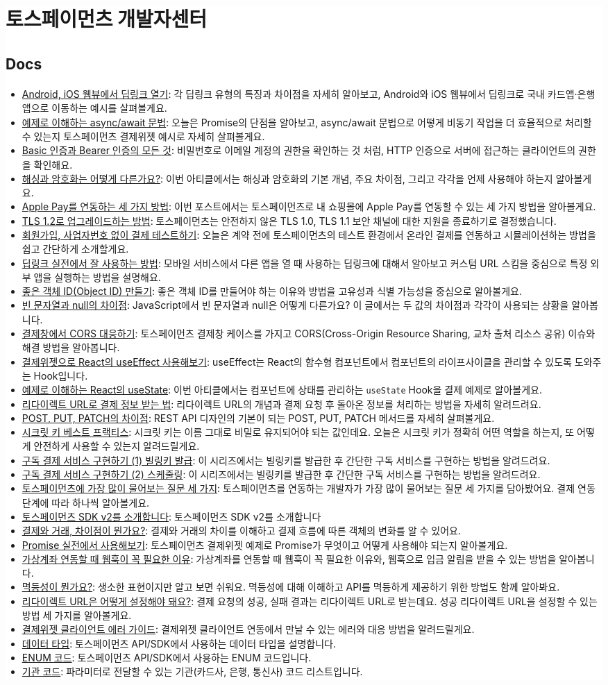 
# 토스페이먼츠 개발자센터

## Docs

- [Android, iOS 웹뷰에서 딥링크 열기](https://docs.tosspayments.com/blog/android-ios-webview-deeplink.md): 각 딥링크 유형의 특징과 차이점을 자세히 알아보고, Android와 iOS 웹뷰에서 딥링크로 국내 카드앱·은행앱으로 이동하는 예시를 살펴볼게요.
- [예제로 이해하는 async/await 문법](https://docs.tosspayments.com/blog/async-await-example.md): 오늘은 Promise의 단점을 알아보고, async/await 문법으로 어떻게 비동기 작업을 더 효율적으로 처리할 수 있는지 토스페이먼츠 결제위젯 예시로 자세히 살펴볼게요.
- [Basic 인증과 Bearer 인증의 모든 것](https://docs.tosspayments.com/blog/everything-about-basic-bearer-auth.md): 비밀번호로 이메일 계정의 권한을 확인하는 것 처럼, HTTP 인증으로 서버에 접근하는 클라이언트의 권한을 확인해요.
- [해싱과 암호화는 어떻게 다른가요?](https://docs.tosspayments.com/blog/hashing-and-encryption-difference.md): 이번 아티클에서는 해싱과 암호화의 기본 개념, 주요 차이점, 그리고 각각을 언제 사용해야 하는지 알아볼게요.
- [Apple Pay를 연동하는 세 가지 방법](https://docs.tosspayments.com/blog/how-to-integrate-apple-pay.md): 이번 포스트에서는 토스페이먼츠로 내 쇼핑몰에 Apple Pay를 연동할 수 있는 세 가지 방법을 알아볼게요.
- [TLS 1.2로 업그레이드하는 방법](https://docs.tosspayments.com/blog/how-to-raise-tls-version.md): 토스페이먼츠는 안전하지 않은 TLS 1.0, TLS 1.1 보안 채널에 대한 지원을 종료하기로 결정했습니다.
- [회원가입, 사업자번호 없이 결제 테스트하기](https://docs.tosspayments.com/blog/how-to-test-toss-payments.md): 오늘은 계약 전에 토스페이먼츠의 테스트 환경에서 온라인 결제를 연동하고 시뮬레이션하는 방법을 쉽고 간단하게 소개할게요.
- [딥링크 실전에서 잘 사용하는 방법](https://docs.tosspayments.com/blog/how-to-use-deep-links.md): 모바일 서비스에서 다른 앱을 열 때 사용하는 딥링크에 대해서 알아보고 커스텀 URL 스킴을 중심으로 특정 외부 앱을 실행하는 방법을 설명해요.
- [좋은 객체 ID(Object ID) 만들기](https://docs.tosspayments.com/blog/making-object-ids.md): 좋은 객체 ID를 만들어야 하는 이유와 방법을 고유성과 식별 가능성을 중심으로 알아볼게요.
- [빈 문자열과 null의 차이점](https://docs.tosspayments.com/blog/null-and-empty-string-difference.md): JavaScript에서 빈 문자열과 null은 어떻게 다른가요? 이 글에서는 두 값의 차이점과 각각이 사용되는 상황을 알아봅니다.
- [결제창에서 CORS 대응하기](https://docs.tosspayments.com/blog/payment-window-cors-error.md): 토스페이먼츠 결제창 케이스를 가지고 CORS(Cross-Origin Resource Sharing, 교차 출처 리소스 공유) 이슈와 해결 방법을 알아봅니다.
- [결제위젯으로 React의 useEffect 사용해보기](https://docs.tosspayments.com/blog/react-use-effect.md): useEffect는 React의 함수형 컴포넌트에서 컴포넌트의 라이프사이클을 관리할 수 있도록 도와주는 Hook입니다.
- [예제로 이해하는 React의 useState](https://docs.tosspayments.com/blog/react-use-state.md): 이번 아티클에서는 컴포넌트에 상태를 관리하는 `useState` Hook을 결제 예제로 알아볼게요.
- [리다이렉트 URL로 결제 정보 받는 법](https://docs.tosspayments.com/blog/redirect.md): 리다이렉트 URL의 개념과 결제 요청 후 돌아온 정보를 처리하는 방법을 자세히 알려드려요.
- [POST, PUT, PATCH의 차이점](https://docs.tosspayments.com/blog/rest-api-post-put-patch.md): REST API 디자인의 기본이 되는 POST, PUT, PATCH 메서드를 자세히 살펴볼게요.
- [시크릿 키 베스트 프랙티스](https://docs.tosspayments.com/blog/secret-key-best-practice.md): 시크릿 키는 이름 그대로 비밀로 유지되어야 되는 값인데요. 오늘은 시크릿 키가 정확히 어떤 역할을 하는지, 또 어떻게 안전하게 사용할 수 있는지 알려드릴게요.
- [구독 결제 서비스 구현하기 (1) 빌링키 발급](https://docs.tosspayments.com/blog/subscription-service-1.md): 이 시리즈에서는 빌링키를 발급한 후 간단한 구독 서비스를 구현하는 방법을 알려드려요.
- [구독 결제 서비스 구현하기 (2) 스케줄링](https://docs.tosspayments.com/blog/subscription-service-2.md): 이 시리즈에서는 빌링키를 발급한 후 간단한 구독 서비스를 구현하는 방법을 알려드려요.
- [토스페이먼츠에 가장 많이 물어보는 질문 세 가지](https://docs.tosspayments.com/blog/three-faqs-toss-payments.md): 토스페이먼츠를 연동하는 개발자가 가장 많이 물어보는 질문 세 가지를 담아봤어요. 결제 연동 단계에 따라 하나씩 알아볼게요.
- [토스페이먼츠 SDK v2를 소개합니다](https://docs.tosspayments.com/blog/tosspayments-sdk-v2.md): 토스페이먼츠 SDK v2를 소개합니다
- [결제와 거래, 차이점이 뭔가요?](https://docs.tosspayments.com/blog/transaction-flow.md): 결제와 거래의 차이를 이해하고 결제 흐름에 따른 객체의 변화를 알 수 있어요.
- [Promise 실전에서 사용해보기](https://docs.tosspayments.com/blog/using-promises.md): 토스페이먼츠 결제위젯 예제로 Promise가 무엇이고 어떻게 사용해야 되는지 알아볼게요.
- [가상계좌 연동할 때 웹훅이 꼭 필요한 이유](https://docs.tosspayments.com/blog/virtual-account-webhook.md): 가상계좌를 연동할 때 웹훅이 꼭 필요한 이유와, 웹훅으로 입금 알림을 받을 수 있는 방법을 알아봅니다.
- [멱등성이 뭔가요?](https://docs.tosspayments.com/blog/what-is-idempotency.md): 생소한 표현이지만 알고 보면 쉬워요. 멱등성에 대해 이해하고 API를 멱등하게 제공하기 위한 방법도 함께 알아봐요.
- [리다이렉트 URL은 어떻게 설정해야 돼요?](https://docs.tosspayments.com/blog/what-is-successurl.md): 결제 요청의 성공, 실패 결과는 리다이렉트 URL로 받는데요. 성공 리다이렉트 URL을 설정할 수 있는 방법 세 가지를 알아볼게요.
- [결제위젯 클라이언트 에러 가이드](https://docs.tosspayments.com/blog/widget-client-error-handling.md): 결제위젯 클라이언트 연동에서 만날 수 있는 에러와 대응 방법을 알려드릴게요.
- [데이터 타입](https://docs.tosspayments.com/codes/data-types.md): 토스페이먼츠 API/SDK에서 사용하는 데이터 타입을 설명합니다.
- [ENUM 코드](https://docs.tosspayments.com/codes/enum-codes.md): 토스페이먼츠 API/SDK에서 사용하는 ENUM 코드입니다.
- [기관 코드](https://docs.tosspayments.com/codes/org-codes.md): 파라미터로 전달할 수 있는 기관(카드사, 은행, 통신사) 코드 리스트입니다.